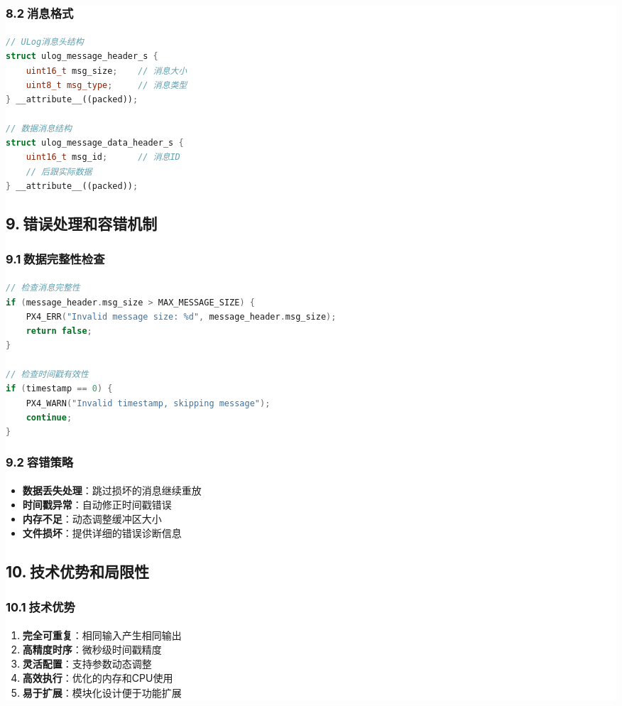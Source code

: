 ### 8.2 消息格式

```cpp
// ULog消息头结构
struct ulog_message_header_s {
    uint16_t msg_size;    // 消息大小
    uint8_t msg_type;     // 消息类型
} __attribute__((packed));

// 数据消息结构
struct ulog_message_data_header_s {
    uint16_t msg_id;      // 消息ID
    // 后跟实际数据
} __attribute__((packed));
```

## 9. 错误处理和容错机制

### 9.1 数据完整性检查

```cpp
// 检查消息完整性
if (message_header.msg_size > MAX_MESSAGE_SIZE) {
    PX4_ERR("Invalid message size: %d", message_header.msg_size);
    return false;
}

// 检查时间戳有效性
if (timestamp == 0) {
    PX4_WARN("Invalid timestamp, skipping message");
    continue;
}
```

### 9.2 容错策略

- **数据丢失处理**：跳过损坏的消息继续重放
- **时间戳异常**：自动修正时间戳错误
- **内存不足**：动态调整缓冲区大小
- **文件损坏**：提供详细的错误诊断信息

## 10. 技术优势和局限性

### 10.1 技术优势

1. **完全可重复**：相同输入产生相同输出
2. **高精度时序**：微秒级时间戳精度
3. **灵活配置**：支持参数动态调整
4. **高效执行**：优化的内存和CPU使用
5. **易于扩展**：模块化设计便于功能扩展
